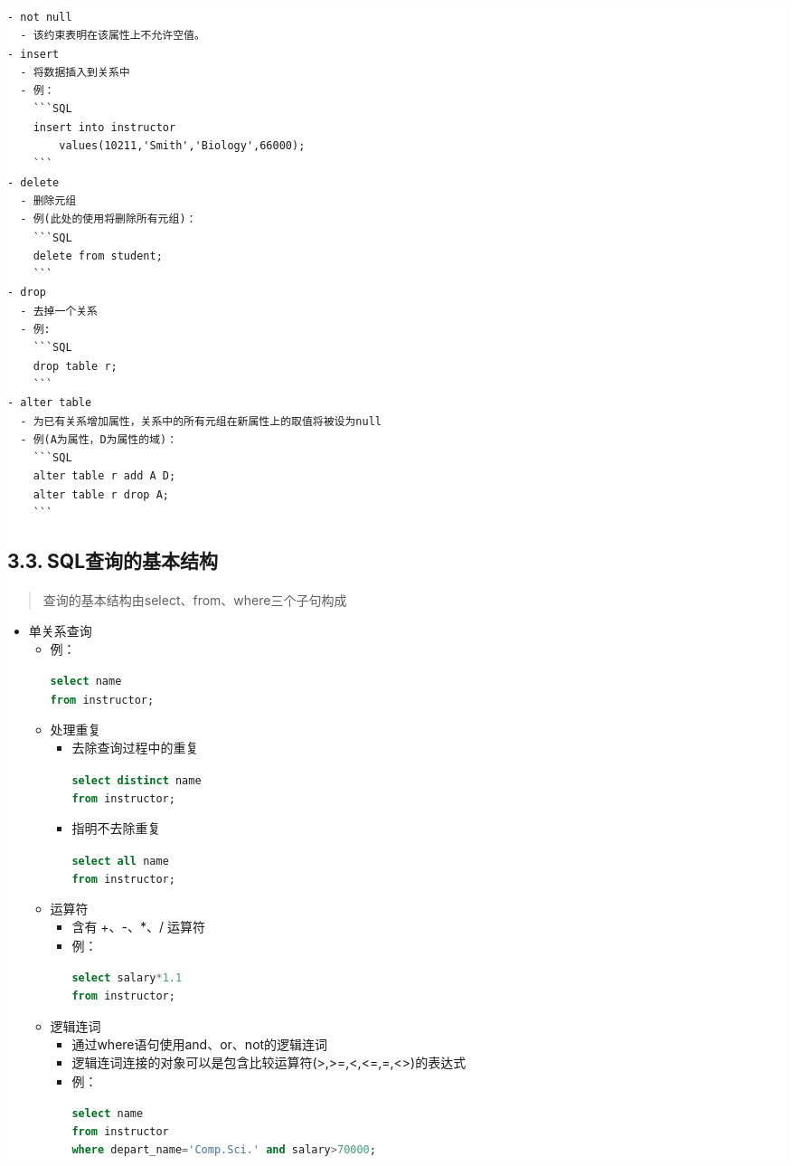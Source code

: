     - not null
      - 该约束表明在该属性上不允许空值。
    - insert
      - 将数据插入到关系中
      - 例：
        ```SQL
        insert into instructor
            values(10211,'Smith','Biology',66000);
        ```
    - delete
      - 删除元组
      - 例(此处的使用将删除所有元组)：
        ```SQL
        delete from student;
        ```
    - drop
      - 去掉一个关系
      - 例:
        ```SQL
        drop table r;
        ```
    - alter table
      - 为已有关系增加属性，关系中的所有元组在新属性上的取值将被设为null
      - 例(A为属性，D为属性的域)：
        ```SQL
        alter table r add A D;
        alter table r drop A;
        ```

## 3.3. SQL查询的基本结构
> 查询的基本结构由select、from、where三个子句构成
- 单关系查询
  - 例：
    ```SQL
    select name
    from instructor;
    ```
  - 处理重复
    - 去除查询过程中的重复
      ```SQL
      select distinct name
      from instructor;
      ```
    - 指明不去除重复
      ```SQL
      select all name
      from instructor;
      ```
  - 运算符
    - 含有 +、-、*、/ 运算符
    - 例：
      ```SQL
      select salary*1.1
      from instructor;
      ```
  - 逻辑连词
    - 通过where语句使用and、or、not的逻辑连词
    - 逻辑连词连接的对象可以是包含比较运算符(>,>=,<,<=,=,<>)的表达式
    - 例：
      ```SQL
      select name
      from instructor
      where depart_name='Comp.Sci.' and salary>70000;